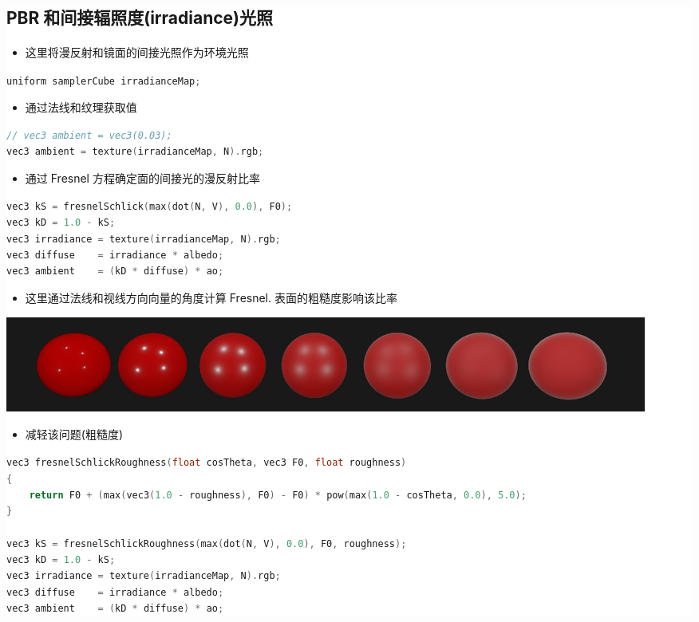 ## PBR 和间接辐照度(irradiance)光照

* 这里将漫反射和镜面的间接光照作为环境光照

```c++
uniform samplerCube irradianceMap;
```

* 通过法线和纹理获取值

```c++
// vec3 ambient = vec3(0.03);
vec3 ambient = texture(irradianceMap, N).rgb;
```

* 通过 Fresnel 方程确定面的间接光的漫反射比率

```c++
vec3 kS = fresnelSchlick(max(dot(N, V), 0.0), F0);
vec3 kD = 1.0 - kS;
vec3 irradiance = texture(irradianceMap, N).rgb;
vec3 diffuse    = irradiance * albedo;
vec3 ambient    = (kD * diffuse) * ao; 
```

* 这里通过法线和视线方向向量的角度计算 Fresnel. 表面的粗糙度影响该比率

![](Media/lighting_fresnel_no_roughness.png)

* 减轻该问题(粗糙度)

```c++
vec3 fresnelSchlickRoughness(float cosTheta, vec3 F0, float roughness)
{
    return F0 + (max(vec3(1.0 - roughness), F0) - F0) * pow(max(1.0 - cosTheta, 0.0), 5.0);
}   

vec3 kS = fresnelSchlickRoughness(max(dot(N, V), 0.0), F0, roughness); 
vec3 kD = 1.0 - kS;
vec3 irradiance = texture(irradianceMap, N).rgb;
vec3 diffuse    = irradiance * albedo;
vec3 ambient    = (kD * diffuse) * ao; 
```
